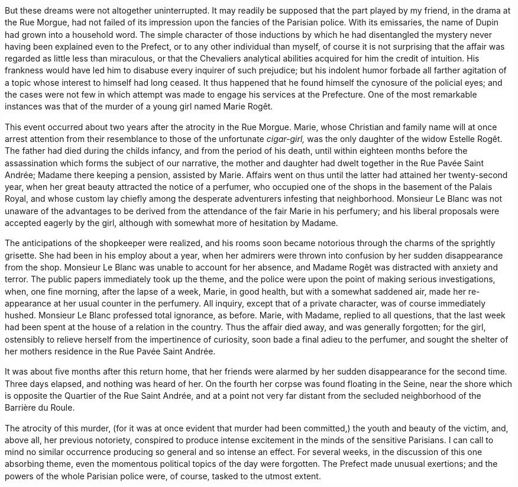 But these dreams were not altogether uninterrupted. It may readily be supposed that the part played by my friend, in the drama at the Rue Morgue, had not failed of its impression upon the fancies of the Parisian police. With its emissaries, the name of Dupin had grown into a household word. The simple character of those inductions by which he had disentangled the mystery never having been explained even to the Prefect, or to any other individual than myself, of course it is not surprising that the affair was regarded as little less than miraculous, or that the Chevaliers analytical abilities acquired for him the credit of intuition. His frankness would have led him to disabuse every inquirer of such prejudice; but his indolent humor forbade all farther agitation of a topic whose interest to himself had long ceased. It thus happened that he found himself the cynosure of the policial eyes; and the cases were not few in which attempt was made to engage his services at the Prefecture. One of the most remarkable instances was that of the murder of a young girl named Marie Rogêt.

This event occurred about two years after the atrocity in the Rue Morgue. Marie, whose Christian and family name will at once arrest attention from their resemblance to those of the unfortunate _cigar-girl,_ was the only daughter of the widow Estelle Rogêt. The father had died during the childs infancy, and from the period of his death, until within eighteen months before the assassination which forms the subject of our narrative, the mother and daughter had dwelt together in the Rue Pavée Saint Andrée; Madame there keeping a pension, assisted by Marie. Affairs went on thus until the latter had attained her twenty-second year, when her great beauty attracted the notice of a perfumer, who occupied one of the shops in the basement of the Palais Royal, and whose custom lay chiefly among the desperate adventurers infesting that neighborhood. Monsieur Le Blanc was not unaware of the advantages to be derived from the attendance of the fair Marie in his perfumery; and his liberal proposals were accepted eagerly by the girl, although with somewhat more of hesitation by Madame.

The anticipations of the shopkeeper were realized, and his rooms soon became notorious through the charms of the sprightly grisette. She had been in his employ about a year, when her admirers were thrown into confusion by her sudden disappearance from the shop. Monsieur Le Blanc was unable to account for her absence, and Madame Rogêt was distracted with anxiety and terror. The public papers immediately took up the theme, and the police were upon the point of making serious investigations, when, one fine morning, after the lapse of a week, Marie, in good health, but with a somewhat saddened air, made her re-appearance at her usual counter in the perfumery. All inquiry, except that of a private character, was of course immediately hushed. Monsieur Le Blanc professed total ignorance, as before. Marie, with Madame, replied to all questions, that the last week had been spent at the house of a relation in the country. Thus the affair died away, and was generally forgotten; for the girl, ostensibly to relieve herself from the impertinence of curiosity, soon bade a final adieu to the perfumer, and sought the shelter of her mothers residence in the Rue Pavée Saint Andrée.

It was about five months after this return home, that her friends were alarmed by her sudden disappearance for the second time. Three days elapsed, and nothing was heard of her. On the fourth her corpse was found floating in the Seine, near the shore which is opposite the Quartier of the Rue Saint Andrée, and at a point not very far distant from the secluded neighborhood of the Barrière du Roule.

The atrocity of this murder, (for it was at once evident that murder had been committed,) the youth and beauty of the victim, and, above all, her previous notoriety, conspired to produce intense excitement in the minds of the sensitive Parisians. I can call to mind no similar occurrence producing so general and so intense an effect. For several weeks, in the discussion of this one absorbing theme, even the momentous political topics of the day were forgotten. The Prefect made unusual exertions; and the powers of the whole Parisian police were, of course, tasked to the utmost extent.
